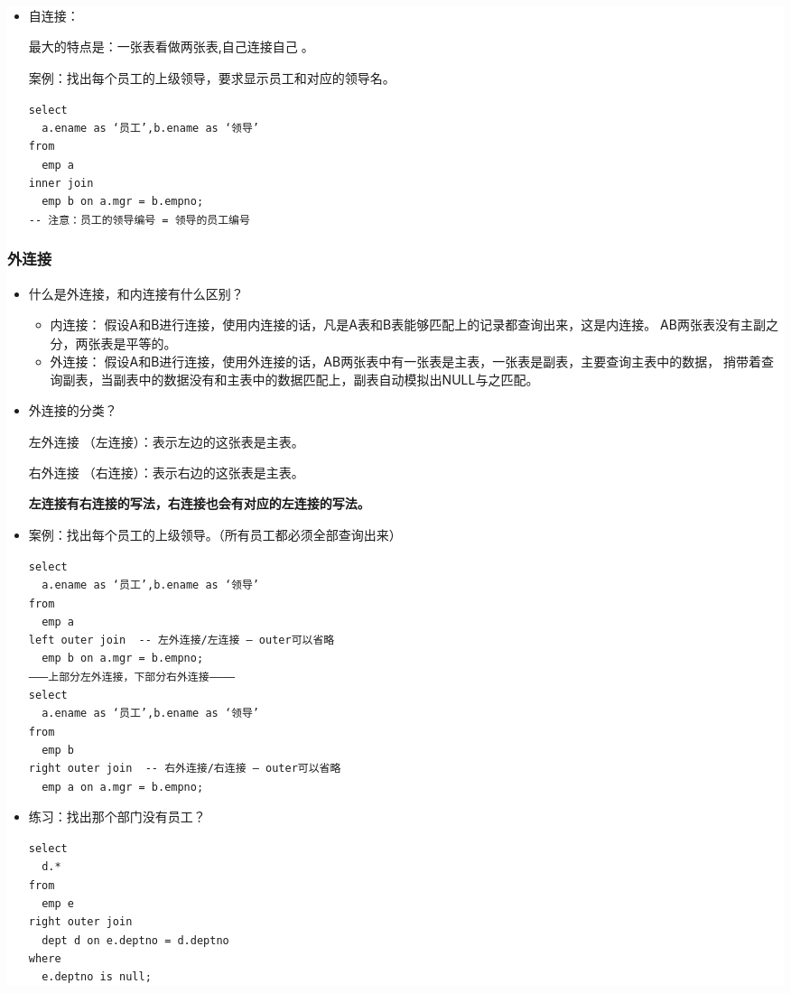 - 自连接：

  最大的特点是：一张表看做两张表,自己连接自己 。

  案例：找出每个员工的上级领导，要求显示员工和对应的领导名。 

  ```mysql
  select 
  	a.ename as ‘员工’,b.ename as ‘领导’ 
  from 
  	emp a 
  inner join 
  	emp b on a.mgr = b.empno; 
  -- 注意：员工的领导编号 = 领导的员工编号
  ```

### 外连接

- 什么是外连接，和内连接有什么区别？

  - 内连接： 假设A和B进行连接，使用内连接的话，凡是A表和B表能够匹配上的记录都查询出来，这是内连接。 AB两张表没有主副之分，两张表是平等的。
  - 外连接： 假设A和B进行连接，使用外连接的话，AB两张表中有一张表是主表，一张表是副表，主要查询主表中的数据， 捎带着查询副表，当副表中的数据没有和主表中的数据匹配上，副表自动模拟出NULL与之匹配。

- 外连接的分类？ 

  左外连接 （左连接）：表示左边的这张表是主表。 

  右外连接 （右连接）：表示右边的这张表是主表。

  **左连接有右连接的写法，右连接也会有对应的左连接的写法。**

- 案例：找出每个员工的上级领导。（所有员工都必须全部查询出来） 

  ```mysql
  select 
  	a.ename as ‘员工’,b.ename as ‘领导’ 
  from 
  	emp a 
  left outer join  -- 左外连接/左连接 — outer可以省略 
  	emp b on a.mgr = b.empno;
  ——–上部分左外连接，下部分右外连接———— 
  select 
  	a.ename as ‘员工’,b.ename as ‘领导’ 
  from 
  	emp b 
  right outer join  -- 右外连接/右连接 — outer可以省略 
  	emp a on a.mgr = b.empno;
  ```

- 练习：找出那个部门没有员工？ 

  ```mysql
  select 
  	d.* 
  from 
  	emp e 
  right outer join 
  	dept d on e.deptno = d.deptno
  where 
  	e.deptno is null;
  ```
